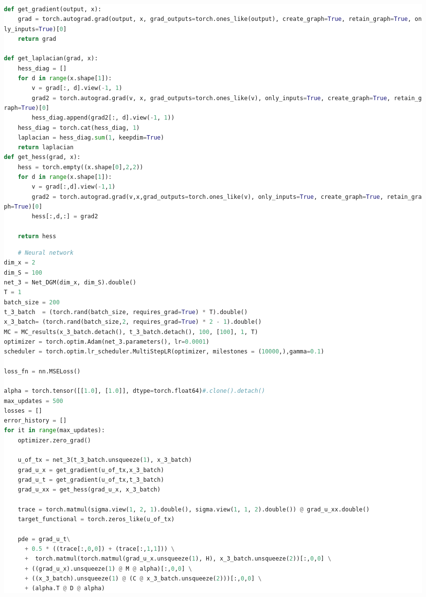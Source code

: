 

```python
def get_gradient(output, x):
    grad = torch.autograd.grad(output, x, grad_outputs=torch.ones_like(output), create_graph=True, retain_graph=True, only_inputs=True)[0]
    return grad

def get_laplacian(grad, x):
    hess_diag = []
    for d in range(x.shape[1]):
        v = grad[:, d].view(-1, 1)
        grad2 = torch.autograd.grad(v, x, grad_outputs=torch.ones_like(v), only_inputs=True, create_graph=True, retain_graph=True)[0]
        hess_diag.append(grad2[:, d].view(-1, 1))
    hess_diag = torch.cat(hess_diag, 1)
    laplacian = hess_diag.sum(1, keepdim=True)
    return laplacian
def get_hess(grad, x):
    hess = torch.empty((x.shape[0],2,2))
    for d in range(x.shape[1]):
        v = grad[:,d].view(-1,1)
        grad2 = torch.autograd.grad(v,x,grad_outputs=torch.ones_like(v), only_inputs=True, create_graph=True, retain_graph=True)[0]
        hess[:,d,:] = grad2
    
    return hess
```
```python
    # Neural network
dim_x = 2
dim_S = 100
net_3 = Net_DGM(dim_x, dim_S).double()
T = 1
batch_size = 200
t_3_batch  = (torch.rand(batch_size, requires_grad=True) * T).double()
x_3_batch= (torch.rand(batch_size,2, requires_grad=True) * 2 - 1).double()
MC = MC_results(x_3_batch.detach(), t_3_batch.detach(), 100, [100], 1, T)
optimizer = torch.optim.Adam(net_3.parameters(), lr=0.0001)
scheduler = torch.optim.lr_scheduler.MultiStepLR(optimizer, milestones = (10000,),gamma=0.1)

loss_fn = nn.MSELoss()

alpha = torch.tensor([[1.0], [1.0]], dtype=torch.float64)#.clone().detach()
max_updates = 500
losses = []
error_history = []
for it in range(max_updates):
    optimizer.zero_grad()
    
    u_of_tx = net_3(t_3_batch.unsqueeze(1), x_3_batch)
    grad_u_x = get_gradient(u_of_tx,x_3_batch)
    grad_u_t = get_gradient(u_of_tx,t_3_batch)
    grad_u_xx = get_hess(grad_u_x, x_3_batch)
    
    trace = torch.matmul(sigma.view(1, 2, 1).double(), sigma.view(1, 1, 2).double()) @ grad_u_xx.double()
    target_functional = torch.zeros_like(u_of_tx)

    pde = grad_u_t\
      + 0.5 * ((trace[:,0,0]) + (trace[:,1,1])) \
      +  torch.matmul(torch.matmul(grad_u_x.unsqueeze(1), H), x_3_batch.unsqueeze(2))[:,0,0] \
      + ((grad_u_x).unsqueeze(1) @ M @ alpha)[:,0,0] \
      + ((x_3_batch).unsqueeze(1) @ (C @ x_3_batch.unsqueeze(2)))[:,0,0] \
      + (alpha.T @ D @ alpha)
```